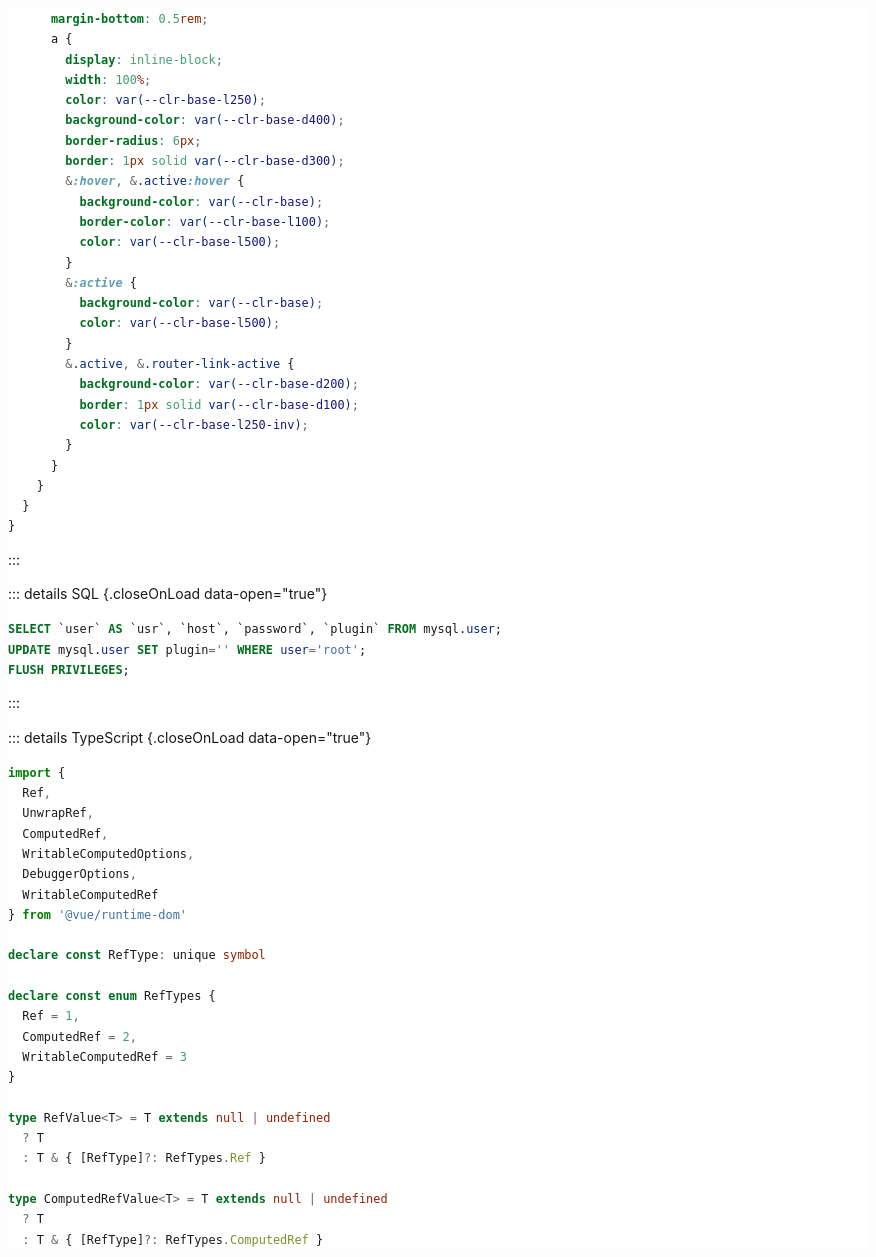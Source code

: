 ```scss  {.line-numbers .linkable-line-numbers #cbe-scss}
      margin-bottom: 0.5rem;
      a {
        display: inline-block;
        width: 100%;
        color: var(--clr-base-l250);
        background-color: var(--clr-base-d400);
        border-radius: 6px;
        border: 1px solid var(--clr-base-d300);
        &:hover, &.active:hover {
          background-color: var(--clr-base);
          border-color: var(--clr-base-l100);
          color: var(--clr-base-l500);
        }
        &:active {
          background-color: var(--clr-base);
          color: var(--clr-base-l500);
        }
        &.active, &.router-link-active {
          background-color: var(--clr-base-d200);
          border: 1px solid var(--clr-base-d100);
          color: var(--clr-base-l250-inv);
        }
      }
    }
  }
}
```
:::

::: details SQL {.closeOnLoad data-open="true"}
```sql  {.line-numbers .linkable-line-numbers #cbe-sql}
SELECT `user` AS `usr`, `host`, `password`, `plugin` FROM mysql.user;
UPDATE mysql.user SET plugin='' WHERE user='root';
FLUSH PRIVILEGES;
```
:::

::: details TypeScript {.closeOnLoad data-open="true"}
```ts  {.line-numbers .linkable-line-numbers #cbe-ts}
import {
  Ref,
  UnwrapRef,
  ComputedRef,
  WritableComputedOptions,
  DebuggerOptions,
  WritableComputedRef
} from '@vue/runtime-dom'

declare const RefType: unique symbol

declare const enum RefTypes {
  Ref = 1,
  ComputedRef = 2,
  WritableComputedRef = 3
}

type RefValue<T> = T extends null | undefined
  ? T
  : T & { [RefType]?: RefTypes.Ref }

type ComputedRefValue<T> = T extends null | undefined
  ? T
  : T & { [RefType]?: RefTypes.ComputedRef }

```

[^1]: Here is the footnote.
[^longnote]: Here's one with multiple lines  
[^1]: Here is the footnote.
[^longnote]: Here's one with multiple lines  
  [K in keyof T]: T[K] extends ComputedRef<infer V>
[def]: https://grandgeorg.de